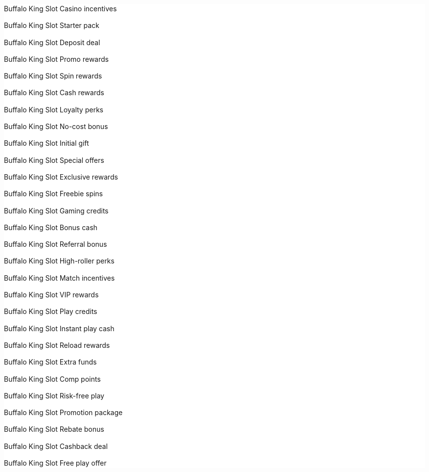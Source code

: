 Buffalo King Slot Casino incentives

Buffalo King Slot Starter pack

Buffalo King Slot Deposit deal

Buffalo King Slot Promo rewards

Buffalo King Slot Spin rewards

Buffalo King Slot Cash rewards

Buffalo King Slot Loyalty perks

Buffalo King Slot No-cost bonus

Buffalo King Slot Initial gift

Buffalo King Slot Special offers

Buffalo King Slot Exclusive rewards

Buffalo King Slot Freebie spins

Buffalo King Slot Gaming credits

Buffalo King Slot Bonus cash

Buffalo King Slot Referral bonus

Buffalo King Slot High-roller perks

Buffalo King Slot Match incentives

Buffalo King Slot VIP rewards

Buffalo King Slot Play credits

Buffalo King Slot Instant play cash

Buffalo King Slot Reload rewards

Buffalo King Slot Extra funds

Buffalo King Slot Comp points

Buffalo King Slot Risk-free play

Buffalo King Slot Promotion package

Buffalo King Slot Rebate bonus

Buffalo King Slot Cashback deal

Buffalo King Slot Free play offer
